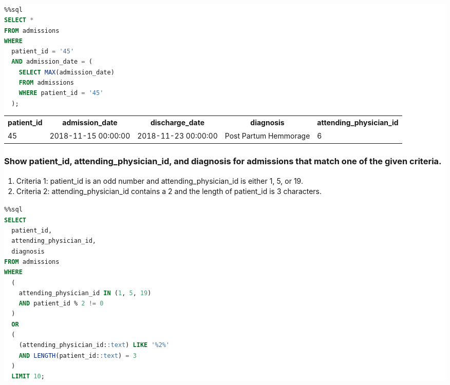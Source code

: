 


```sql
%%sql
SELECT *
FROM admissions
WHERE
  patient_id = '45'
  AND admission_date = (
    SELECT MAX(admission_date)
    FROM admissions
    WHERE patient_id = '45'
  );
```





<table>
    <tr>
        <th>patient_id</th>
        <th>admission_date</th>
        <th>discharge_date</th>
        <th>diagnosis</th>
        <th>attending_physician_id</th>
    </tr>
    <tr>
        <td>45</td>
        <td>2018-11-15 00:00:00</td>
        <td>2018-11-23 00:00:00</td>
        <td>Post Partum Hemmorage</td>
        <td>6</td>
    </tr>
</table>



### Show patient_id, attending_physician_id, and diagnosis for admissions that match one of the given criteria.

1. Criteria 1: patient_id is an odd number and attending_physician_id is either 1, 5, or 19.
2. Criteria 2: attending_physician_id contains a 2 and the length of patient_id is 3 characters.


```sql
%%sql
SELECT
  patient_id,
  attending_physician_id,
  diagnosis
FROM admissions
WHERE
  (
    attending_physician_id IN (1, 5, 19)
    AND patient_id % 2 != 0
  )
  OR 
  (
    (attending_physician_id::text) LIKE '%2%'
    AND LENGTH(patient_id::text) = 3
  )
  LIMIT 10;
```
